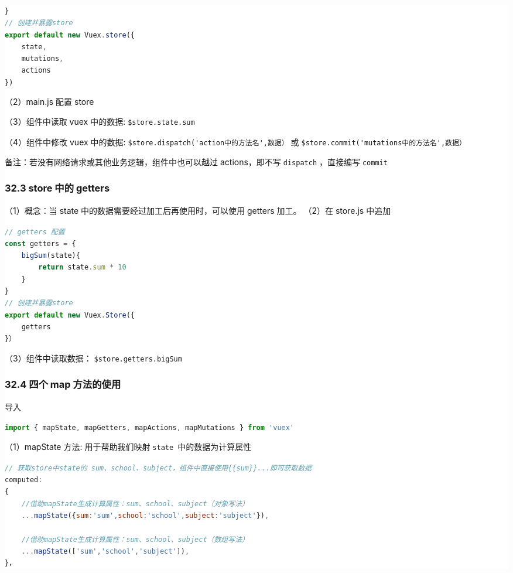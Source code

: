 ```javascript
}
// 创建并暴露store
export default new Vuex.store({
    state,
    mutations,
    actions
})
```

（2）main.js 配置 store

（3）组件中读取 vuex 中的数据: `$store.state.sum`

（4）组件中修改 vuex 中的数据: `$store.dispatch('action中的方法名',数据）` 或 `$store.commit('mutations中的方法名',数据）`

备注：若没有网络请求或其他业务逻辑，组件中也可以越过 actions，即不写 `dispatch` ，直接编写 `commit`

### 32.3 store 中的 getters

（1）概念：当 state 中的数据需要经过加工后再使用时，可以使用 getters 加工。
（2）在 store.js 中追加

```javascript
// getters 配置
const getters = {
	bigSum(state){
		return state.sum * 10
	}
}
// 创建并暴露store
export default new Vuex.Store({
	getters
}）
```

（3）组件中读取数据：
`$store.getters.bigSum`

### 32.4 四个 map 方法的使用

导入

```javascript
import { mapState, mapGetters, mapActions, mapMutations } from 'vuex'
```

（1）mapState 方法: 用于帮助我们映射 `state `中的数据为计算属性

```javascript
// 获取store中state的 sum、school、subject，组件中直接使用{{sum}}...即可获取数据
computed:
{
	//借助mapState生成计算属性：sum、school、subject（对象写法）
	...mapState({sum:'sum',school:'school',subject:'subject'}),

	//借助mapState生成计算属性：sum、school、subject（数组写法）
	...mapState(['sum','school','subject']),
}，
```
